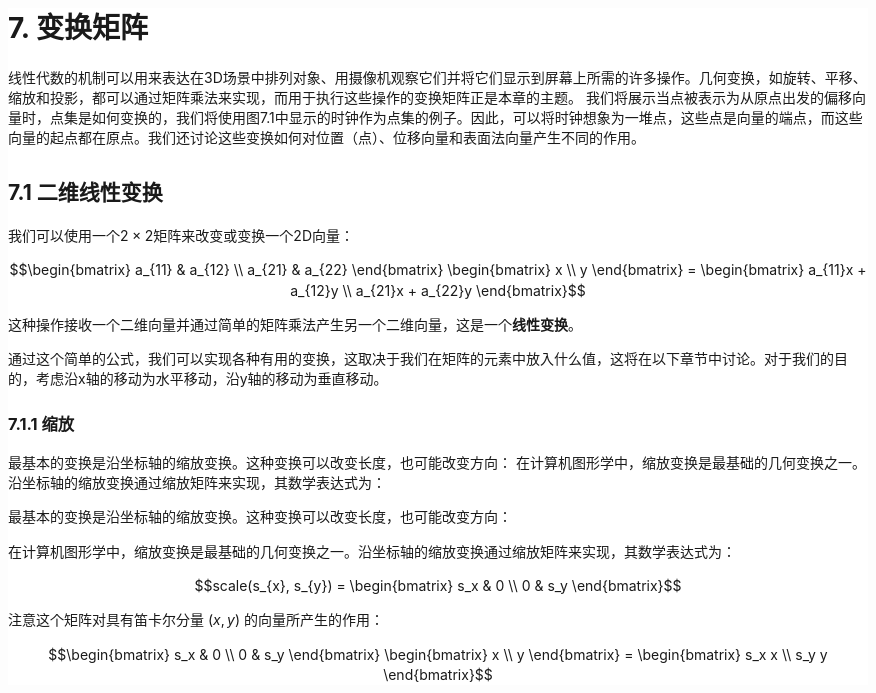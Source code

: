 # 7. 变换矩阵

线性代数的机制可以用来表达在3D场景中排列对象、用摄像机观察它们并将它们显示到屏幕上所需的许多操作。几何变换，如旋转、平移、缩放和投影，都可以通过矩阵乘法来实现，而用于执行这些操作的变换矩阵正是本章的主题。
我们将展示当点被表示为从原点出发的偏移向量时，点集是如何变换的，我们将使用图7.1中显示的时钟作为点集的例子。因此，可以将时钟想象为一堆点，这些点是向量的端点，而这些向量的起点都在原点。我们还讨论这些变换如何对位置（点）、位移向量和表面法向量产生不同的作用。

## 7.1 二维线性变换

我们可以使用一个$2 \times 2$矩阵来改变或变换一个2D向量：

$$\begin{bmatrix}
a_{11} & a_{12} \\
a_{21} & a_{22}
\end{bmatrix}
\begin{bmatrix}
x \\
y
\end{bmatrix} = \begin{bmatrix}
a_{11}x + a_{12}y \\
a_{21}x + a_{22}y
\end{bmatrix}$$

这种操作接收一个二维向量并通过简单的矩阵乘法产生另一个二维向量，这是一个**线性变换**。

通过这个简单的公式，我们可以实现各种有用的变换，这取决于我们在矩阵的元素中放入什么值，这将在以下章节中讨论。对于我们的目的，考虑沿x轴的移动为水平移动，沿y轴的移动为垂直移动。

### 7.1.1 缩放

最基本的变换是沿坐标轴的缩放变换。这种变换可以改变长度，也可能改变方向：
在计算机图形学中，缩放变换是最基础的几何变换之一。沿坐标轴的缩放变换通过缩放矩阵来实现，其数学表达式为：

最基本的变换是沿坐标轴的缩放变换。这种变换可以改变长度，也可能改变方向：

在计算机图形学中，缩放变换是最基础的几何变换之一。沿坐标轴的缩放变换通过缩放矩阵来实现，其数学表达式为：

$$scale(s_{x}, s_{y}) = \begin{bmatrix}
s_x & 0 \\
0 & s_y
\end{bmatrix}$$

注意这个矩阵对具有笛卡尔分量 $(x, y)$ 的向量所产生的作用：

$$\begin{bmatrix}
s_x & 0 \\
0 & s_y
\end{bmatrix} \begin{bmatrix}
x \\
y
\end{bmatrix} = \begin{bmatrix}
s_x x \\
s_y y
\end{bmatrix}$$
